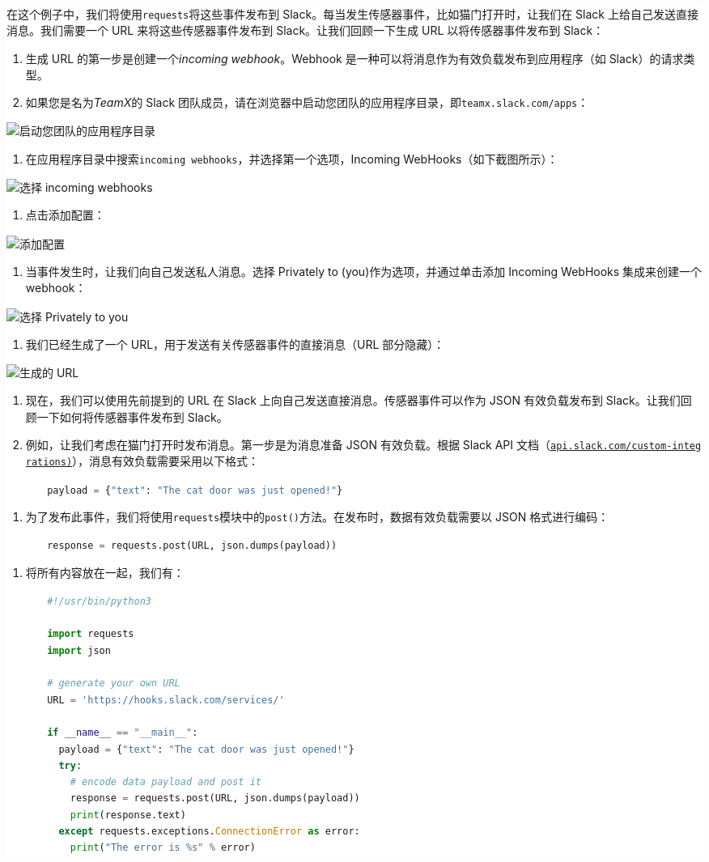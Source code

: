 在这个例子中，我们将使用`requests`将这些事件发布到 Slack。每当发生传感器事件，比如猫门打开时，让我们在 Slack 上给自己发送直接消息。我们需要一个 URL 来将这些传感器事件发布到 Slack。让我们回顾一下生成 URL 以将传感器事件发布到 Slack：

1.  生成 URL 的第一步是创建一个*incoming webhook*。Webhook 是一种可以将消息作为有效负载发布到应用程序（如 Slack）的请求类型。

1.  如果您是名为*TeamX*的 Slack 团队成员，请在浏览器中启动您团队的应用程序目录，即`teamx.slack.com/apps`：

![](https://github.com/OpenDocCN/freelearn-python-zh/raw/master/docs/gtst-py-iot/img/dea1e47a-e8f1-4848-b40e-1cdd2836fcbc.png)启动您团队的应用程序目录

1.  在应用程序目录中搜索`incoming webhooks`，并选择第一个选项，Incoming WebHooks（如下截图所示）：

![](https://github.com/OpenDocCN/freelearn-python-zh/raw/master/docs/gtst-py-iot/img/bb557455-62ba-4716-8699-695bbf6be867.png)选择 incoming webhooks

1.  点击添加配置：

![](https://github.com/OpenDocCN/freelearn-python-zh/raw/master/docs/gtst-py-iot/img/2b0b1d70-c3f9-4f41-bbfb-ea0b0ed6c3a8.png)添加配置

1.  当事件发生时，让我们向自己发送私人消息。选择 Privately to (you)作为选项，并通过单击添加 Incoming WebHooks 集成来创建一个 webhook：

![](https://github.com/OpenDocCN/freelearn-python-zh/raw/master/docs/gtst-py-iot/img/e37bc0b4-1cce-4840-9313-f2bfe7d0b60e.png)选择 Privately to you

1.  我们已经生成了一个 URL，用于发送有关传感器事件的直接消息（URL 部分隐藏）：

![](https://github.com/OpenDocCN/freelearn-python-zh/raw/master/docs/gtst-py-iot/img/21db2e44-ca8f-4a25-acd3-355752853efa.png)生成的 URL

1.  现在，我们可以使用先前提到的 URL 在 Slack 上向自己发送直接消息。传感器事件可以作为 JSON 有效负载发布到 Slack。让我们回顾一下如何将传感器事件发布到 Slack。

1.  例如，让我们考虑在猫门打开时发布消息。第一步是为消息准备 JSON 有效负载。根据 Slack API 文档（[`api.slack.com/custom-integrations)`](https://api.slack.com/custom-integrations)），消息有效负载需要采用以下格式：

```py
       payload = {"text": "The cat door was just opened!"}
```

1.  为了发布此事件，我们将使用`requests`模块中的`post()`方法。在发布时，数据有效负载需要以 JSON 格式进行编码：

```py
       response = requests.post(URL, json.dumps(payload))
```

1.  将所有内容放在一起，我们有：

```py
       #!/usr/bin/python3

       import requests
       import json

       # generate your own URL
       URL = 'https://hooks.slack.com/services/'

       if __name__ == "__main__":
         payload = {"text": "The cat door was just opened!"}
         try:
           # encode data payload and post it
           response = requests.post(URL, json.dumps(payload))
           print(response.text)
         except requests.exceptions.ConnectionError as error:
           print("The error is %s" % error)
```
